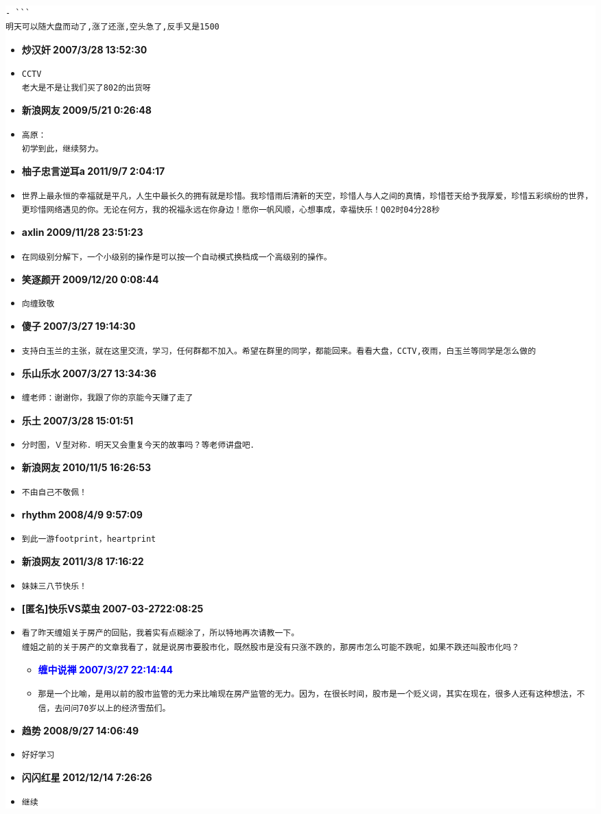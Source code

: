   ```
- ```
  明天可以随大盘而动了,涨了还涨,空头急了,反手又是1500
  ```
- **炒汉奸 2007/3/28 13:52:30**
- ```
  CCTV
  老大是不是让我们买了802的出货呀
  ```
- **新浪网友 2009/5/21 0:26:48**
- ```
  高原：
  初学到此，继续努力。
  ```
- **柚子忠言逆耳a 2011/9/7 2:04:17**
- ```
  世界上最永恒的幸福就是平凡，人生中最长久的拥有就是珍惜。我珍惜雨后清新的天空，珍惜人与人之间的真情，珍惜苍天给予我厚爱，珍惜五彩缤纷的世界，更珍惜网络遇见的你。无论在何方，我的祝福永远在你身边！愿你一帆风顺，心想事成，幸福快乐！Q02时04分28秒
  ```
- **axlin 2009/11/28 23:51:23**
- ```
  在同级别分解下，一个小级别的操作是可以按一个自动模式换档成一个高级别的操作。
  ```
- **笑逐颜开 2009/12/20 0:08:44**
- ```
  向缠致敬
  ```
- **傻子 2007/3/27 19:14:30**
- ```
  支持白玉兰的主张，就在这里交流，学习，任何群都不加入。希望在群里的同学，都能回来。看看大盘，CCTV,夜雨，白玉兰等同学是怎么做的
  ```
- **乐山乐水 2007/3/27 13:34:36**
- ```
  缠老师：谢谢你，我跟了你的京能今天赚了走了
  ```
- **乐土 2007/3/28 15:01:51**
- ```
  分时图，Ｖ型对称．明天又会重复今天的故事吗？等老师讲盘吧．
  ```
- **新浪网友 2010/11/5 16:26:53**
- ```
  不由自己不敬佩！
  ```
- **rhythm 2008/4/9 9:57:09**
- ```
  到此一游footprint，heartprint
  ```
- **新浪网友 2011/3/8 17:16:22**
- ```
  妹妹三八节快乐！
  ```
- **[匿名]快乐VS菜虫 2007-03-2722:08:25**
- ```
  看了昨天缠姐关于房产的回贴，我着实有点糊涂了，所以特地再次请教一下。
  缠姐之前的关于房产的文章我看了，就是说房市要股市化，既然股市是没有只涨不跌的，那房市怎么可能不跌呢，如果不跌还叫股市化吗？
  ```
   - <font color='blue'>**缠中说禅 2007/3/27 22:14:44**</font>
   - ```
     那是一个比喻，是用以前的股市监管的无力来比喻现在房产监管的无力。因为，在很长时间，股市是一个贬义词，其实在现在，很多人还有这种想法，不信，去问问70岁以上的经济雪茄们。
     ```
- **趋势 2008/9/27 14:06:49**
- ```
  好好学习
  ```
- **闪闪红星 2012/12/14 7:26:26**
- ```
  继续
  ```